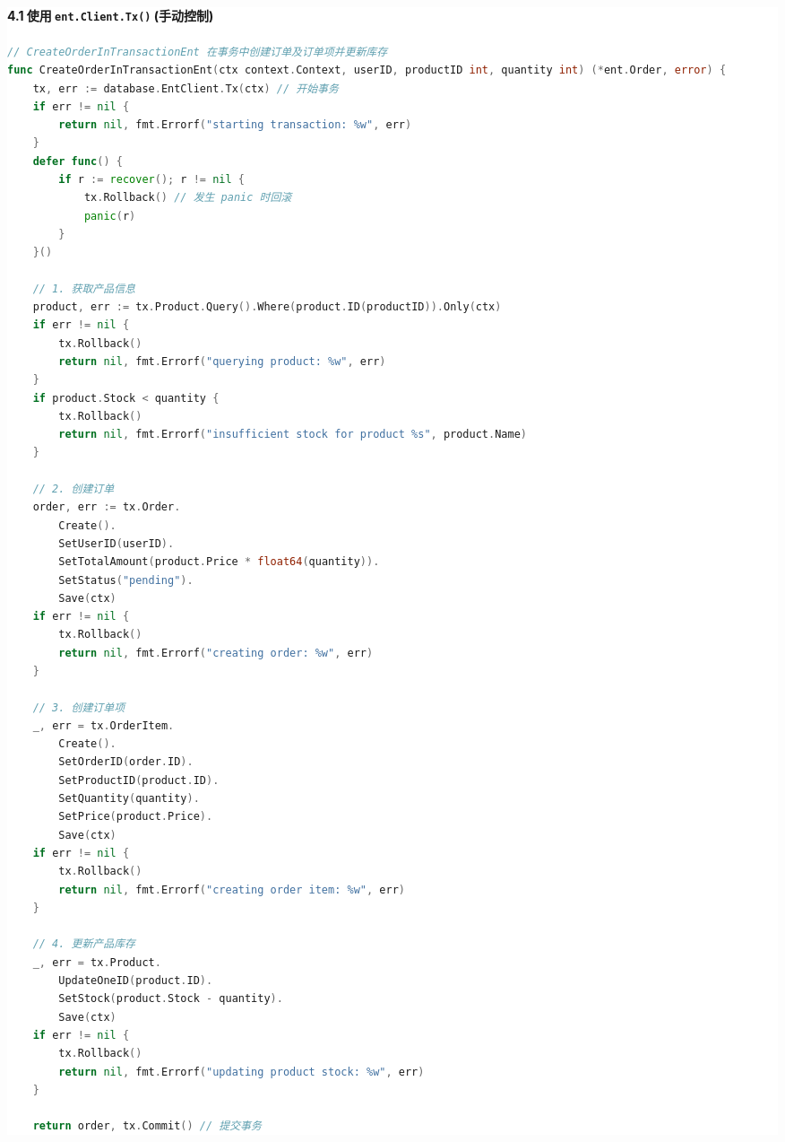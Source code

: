 #### 4.1 使用 `ent.Client.Tx()` (手动控制)

```go
// CreateOrderInTransactionEnt 在事务中创建订单及订单项并更新库存
func CreateOrderInTransactionEnt(ctx context.Context, userID, productID int, quantity int) (*ent.Order, error) {
	tx, err := database.EntClient.Tx(ctx) // 开始事务
	if err != nil {
		return nil, fmt.Errorf("starting transaction: %w", err)
	}
	defer func() {
		if r := recover(); r != nil {
			tx.Rollback() // 发生 panic 时回滚
			panic(r)
		}
	}()

	// 1. 获取产品信息
	product, err := tx.Product.Query().Where(product.ID(productID)).Only(ctx)
	if err != nil {
		tx.Rollback()
		return nil, fmt.Errorf("querying product: %w", err)
	}
	if product.Stock < quantity {
		tx.Rollback()
		return nil, fmt.Errorf("insufficient stock for product %s", product.Name)
	}

	// 2. 创建订单
	order, err := tx.Order.
		Create().
		SetUserID(userID).
		SetTotalAmount(product.Price * float64(quantity)).
		SetStatus("pending").
		Save(ctx)
	if err != nil {
		tx.Rollback()
		return nil, fmt.Errorf("creating order: %w", err)
	}

	// 3. 创建订单项
	_, err = tx.OrderItem.
		Create().
		SetOrderID(order.ID).
		SetProductID(product.ID).
		SetQuantity(quantity).
		SetPrice(product.Price).
		Save(ctx)
	if err != nil {
		tx.Rollback()
		return nil, fmt.Errorf("creating order item: %w", err)
	}

	// 4. 更新产品库存
	_, err = tx.Product.
		UpdateOneID(product.ID).
		SetStock(product.Stock - quantity).
		Save(ctx)
	if err != nil {
		tx.Rollback()
		return nil, fmt.Errorf("updating product stock: %w", err)
	}

	return order, tx.Commit() // 提交事务
```